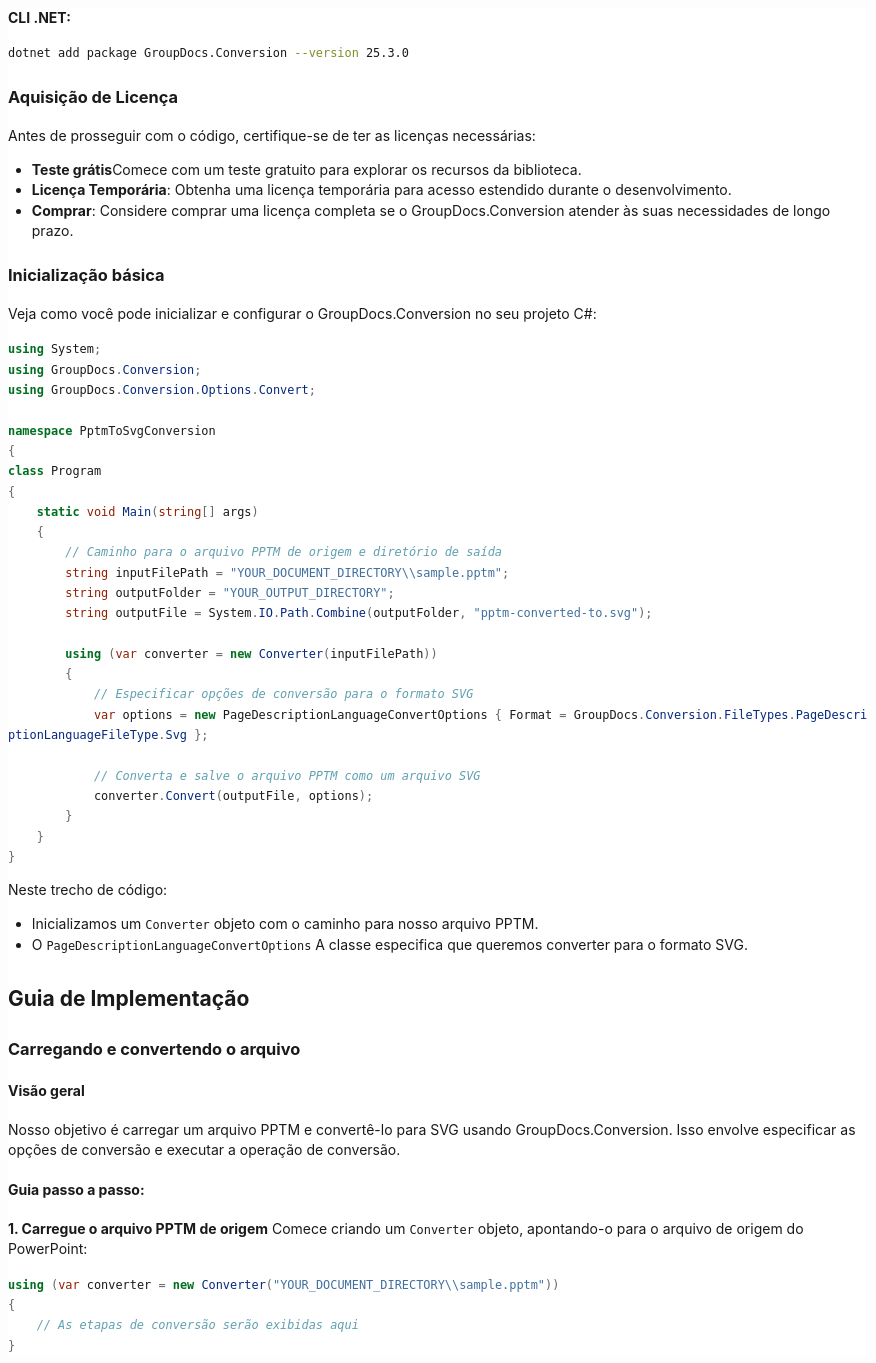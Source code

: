 **CLI .NET:**
```bash
dotnet add package GroupDocs.Conversion --version 25.3.0
```

### Aquisição de Licença
Antes de prosseguir com o código, certifique-se de ter as licenças necessárias:
- **Teste grátis**Comece com um teste gratuito para explorar os recursos da biblioteca.
- **Licença Temporária**: Obtenha uma licença temporária para acesso estendido durante o desenvolvimento.
- **Comprar**: Considere comprar uma licença completa se o GroupDocs.Conversion atender às suas necessidades de longo prazo.

### Inicialização básica
Veja como você pode inicializar e configurar o GroupDocs.Conversion no seu projeto C#:
```csharp
using System;
using GroupDocs.Conversion;
using GroupDocs.Conversion.Options.Convert;

namespace PptmToSvgConversion
{
class Program
{
    static void Main(string[] args)
    {
        // Caminho para o arquivo PPTM de origem e diretório de saída
        string inputFilePath = "YOUR_DOCUMENT_DIRECTORY\\sample.pptm";
        string outputFolder = "YOUR_OUTPUT_DIRECTORY";
        string outputFile = System.IO.Path.Combine(outputFolder, "pptm-converted-to.svg");

        using (var converter = new Converter(inputFilePath))
        {
            // Especificar opções de conversão para o formato SVG
            var options = new PageDescriptionLanguageConvertOptions { Format = GroupDocs.Conversion.FileTypes.PageDescriptionLanguageFileType.Svg };
            
            // Converta e salve o arquivo PPTM como um arquivo SVG
            converter.Convert(outputFile, options);
        }
    }
}
```
Neste trecho de código:
- Inicializamos um `Converter` objeto com o caminho para nosso arquivo PPTM.
- O `PageDescriptionLanguageConvertOptions` A classe especifica que queremos converter para o formato SVG.

## Guia de Implementação
### Carregando e convertendo o arquivo
#### Visão geral
Nosso objetivo é carregar um arquivo PPTM e convertê-lo para SVG usando GroupDocs.Conversion. Isso envolve especificar as opções de conversão e executar a operação de conversão.
#### Guia passo a passo:
**1. Carregue o arquivo PPTM de origem**
Comece criando um `Converter` objeto, apontando-o para o arquivo de origem do PowerPoint:
```csharp
using (var converter = new Converter("YOUR_DOCUMENT_DIRECTORY\\sample.pptm"))
{
    // As etapas de conversão serão exibidas aqui
}
```